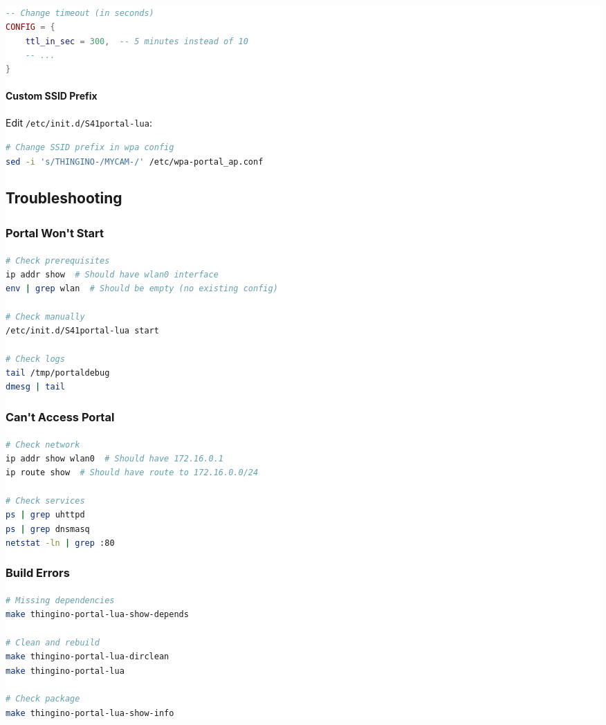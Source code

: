 ```lua
-- Change timeout (in seconds)
CONFIG = {
    ttl_in_sec = 300,  -- 5 minutes instead of 10
    -- ...
}
```

#### Custom SSID Prefix

Edit `/etc/init.d/S41portal-lua`:

```bash
# Change SSID prefix in wpa config
sed -i 's/THINGINO-/MYCAM-/' /etc/wpa-portal_ap.conf
```

## Troubleshooting

### Portal Won't Start

```bash
# Check prerequisites
ip addr show  # Should have wlan0 interface
env | grep wlan  # Should be empty (no existing config)

# Check manually
/etc/init.d/S41portal-lua start

# Check logs
tail /tmp/portaldebug
dmesg | tail
```

### Can't Access Portal

```bash
# Check network
ip addr show wlan0  # Should have 172.16.0.1
ip route show  # Should have route to 172.16.0.0/24

# Check services
ps | grep uhttpd
ps | grep dnsmasq
netstat -ln | grep :80
```

### Build Errors

```bash
# Missing dependencies
make thingino-portal-lua-show-depends

# Clean and rebuild
make thingino-portal-lua-dirclean
make thingino-portal-lua

# Check package
make thingino-portal-lua-show-info
```
